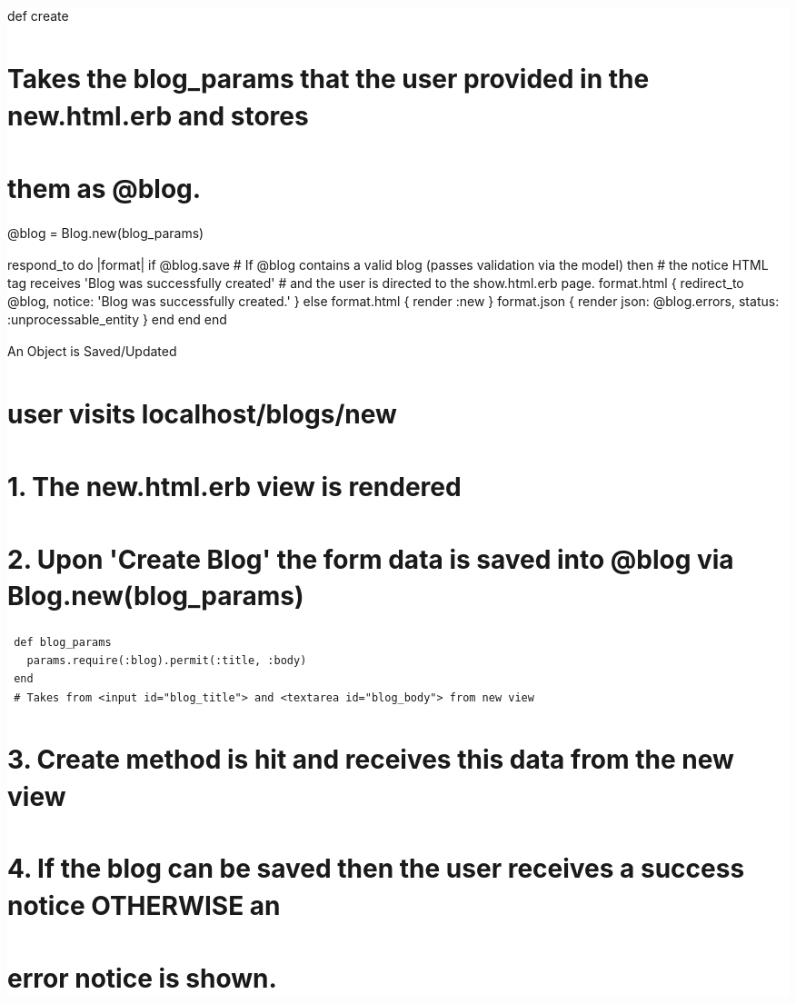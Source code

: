 def create
  # Takes the blog_params that the user provided in the new.html.erb and stores
  # them as @blog.
  @blog = Blog.new(blog_params)

  respond_to do |format|
    if @blog.save
      # If @blog contains a valid blog (passes validation via the model) then
      # the notice HTML tag receives 'Blog was successfully created'
      # and the user is directed to the show.html.erb page.
      format.html { redirect_to @blog, notice: 'Blog was successfully created.' }
    else
      format.html { render :new }
      format.json { render json: @blog.errors, status: :unprocessable_entity }
    end
  end
end

An Object is Saved/Updated
# user visits localhost/blogs/new
# 1. The new.html.erb view is rendered
# 2. Upon 'Create Blog' the form data is saved into @blog via Blog.new(blog_params)
     def blog_params
       params.require(:blog).permit(:title, :body)
     end
     # Takes from <input id="blog_title"> and <textarea id="blog_body"> from new view
# 3. Create method is hit and receives this data from the new view
# 4. If the blog can be saved then the user receives a success notice OTHERWISE an
#    error notice is shown.       
